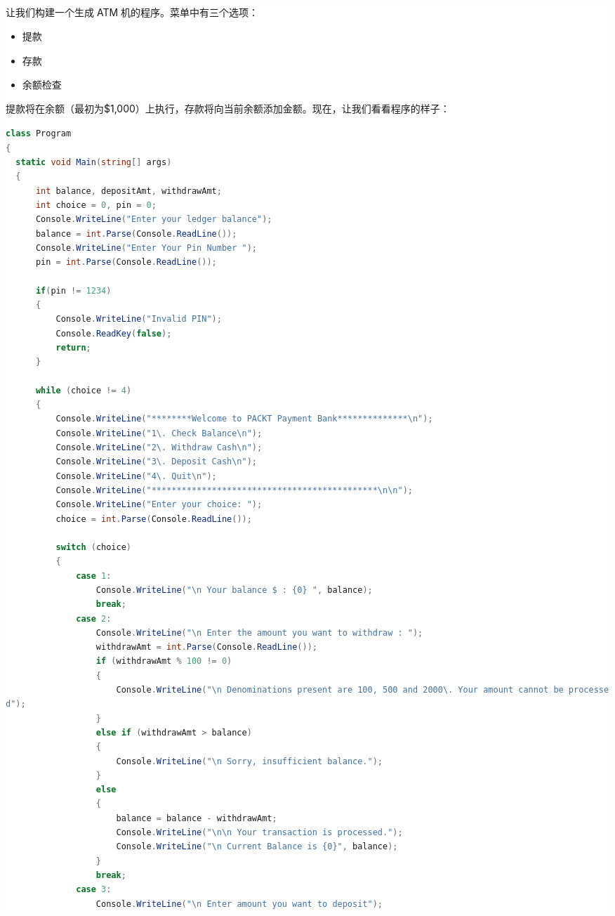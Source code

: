 让我们构建一个生成 ATM 机的程序。菜单中有三个选项：

+   提款

+   存款

+   余额检查

提款将在余额（最初为$1,000）上执行，存款将向当前余额添加金额。现在，让我们看看程序的样子：

```cs
class Program
{
  static void Main(string[] args)
  {
      int balance, depositAmt, withdrawAmt;
      int choice = 0, pin = 0;
      Console.WriteLine("Enter your ledger balance");
      balance = int.Parse(Console.ReadLine());
      Console.WriteLine("Enter Your Pin Number ");
      pin = int.Parse(Console.ReadLine());

      if(pin != 1234)
      {
          Console.WriteLine("Invalid PIN");
          Console.ReadKey(false);
          return;
      }

      while (choice != 4)
      {
          Console.WriteLine("********Welcome to PACKT Payment Bank**************\n");
          Console.WriteLine("1\. Check Balance\n");
          Console.WriteLine("2\. Withdraw Cash\n");
          Console.WriteLine("3\. Deposit Cash\n");
          Console.WriteLine("4\. Quit\n");
          Console.WriteLine("*********************************************\n\n");
          Console.WriteLine("Enter your choice: ");
          choice = int.Parse(Console.ReadLine());

          switch (choice)
          {
              case 1:
                  Console.WriteLine("\n Your balance $ : {0} ", balance);
                  break;
              case 2:
                  Console.WriteLine("\n Enter the amount you want to withdraw : ");
                  withdrawAmt = int.Parse(Console.ReadLine());
                  if (withdrawAmt % 100 != 0)
                  {
                      Console.WriteLine("\n Denominations present are 100, 500 and 2000\. Your amount cannot be processed");
                  }
                  else if (withdrawAmt > balance)
                  {
                      Console.WriteLine("\n Sorry, insufficient balance.");
                  }
                  else
                  {
                      balance = balance - withdrawAmt;
                      Console.WriteLine("\n\n Your transaction is processed.");
                      Console.WriteLine("\n Current Balance is {0}", balance);
                  }
                  break;
              case 3:
                  Console.WriteLine("\n Enter amount you want to deposit");
```